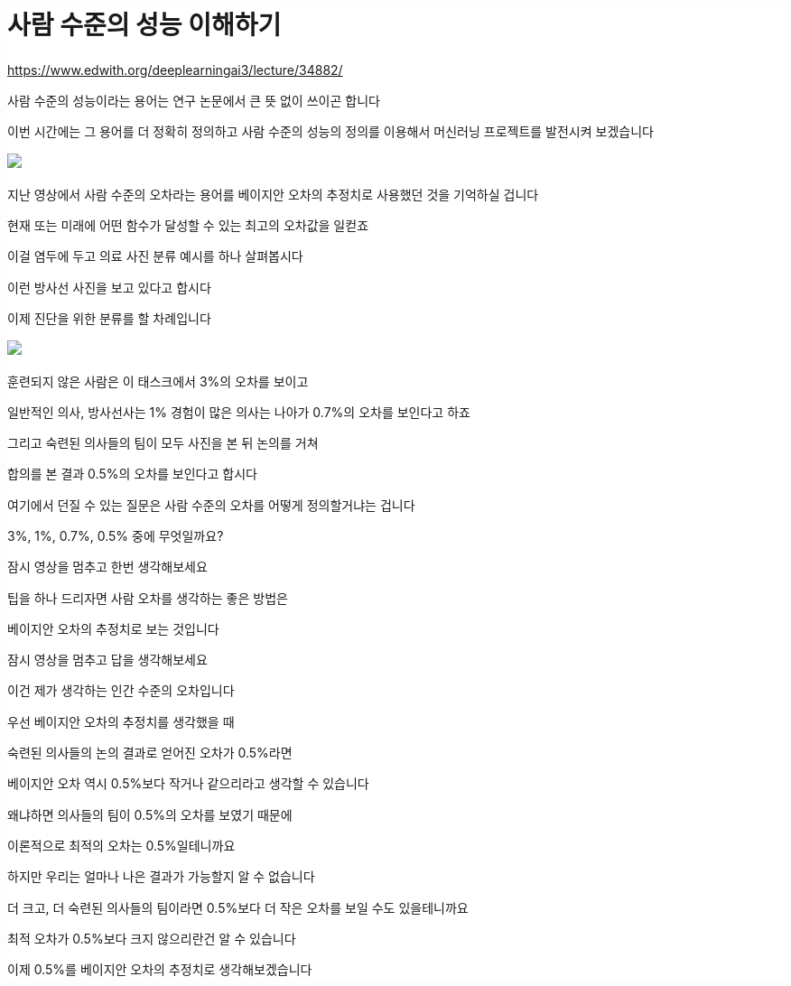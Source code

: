 # 사람 수준의 성능 이해하기

<https://www.edwith.org/deeplearningai3/lecture/34882/>

사람 수준의 성능이라는 용어는 연구 논문에서 큰 뜻 없이 쓰이곤 합니다

이번 시간에는 그 용어를 더 정확히 정의하고 사람 수준의 성능의 정의를 이용해서 머신러닝 프로젝트를 발전시켜 보겠습니다

![](https://monosnap.com/image/yH8egxIZnLvBQJLi4IjTYumLYWUSPa.png)

지난 영상에서 사람 수준의 오차라는 용어를 베이지안 오차의 추정치로 사용했던 것을 기억하실 겁니다

현재 또는 미래에 어떤 함수가 달성할 수 있는 최고의 오차값을 일컫죠

이걸 염두에 두고 의료 사진 분류 예시를 하나 살펴봅시다

이런 방사선 사진을 보고 있다고 합시다

이제 진단을 위한 분류를 할 차례입니다

![](https://monosnap.com/image/igYOgLx4gGlyqFQdJAX6FwsSV3HtRW.png)

훈련되지 않은 사람은 이 태스크에서 3%의 오차를 보이고

일반적인 의사, 방사선사는 1% 경험이 많은 의사는 나아가 0.7%의 오차를 보인다고 하죠

그리고 숙련된 의사들의 팀이 모두 사진을 본 뒤 논의를 거쳐

합의를 본 결과 0.5%의 오차를 보인다고 합시다

여기에서 던질 수 있는 질문은 사람 수준의 오차를 어떻게 정의할거냐는 겁니다

3%, 1%, 0.7%, 0.5% 중에 무엇일까요?

잠시 영상을 멈추고 한번 생각해보세요

팁을 하나 드리자면 사람 오차를 생각하는 좋은 방법은

베이지안 오차의 추정치로 보는 것입니다

잠시 영상을 멈추고 답을 생각해보세요

이건 제가 생각하는 인간 수준의 오차입니다

우선 베이지안 오차의 추정치를 생각했을 때

숙련된 의사들의 논의 결과로 얻어진 오차가 0.5%라면

베이지안 오차 역시 0.5%보다 작거나 같으리라고 생각할 수 있습니다

왜냐하면 의사들의 팀이 0.5%의 오차를 보였기 때문에

이론적으로 최적의 오차는 0.5%일테니까요

하지만 우리는 얼마나 나은 결과가 가능할지 알 수 없습니다

더 크고, 더 숙련된 의사들의 팀이라면 0.5%보다 더 작은 오차를 보일 수도 있을테니까요

최적 오차가 0.5%보다 크지 않으리란건 알 수 있습니다

이제 0.5%를 베이지안 오차의 추정치로 생각해보겠습니다
